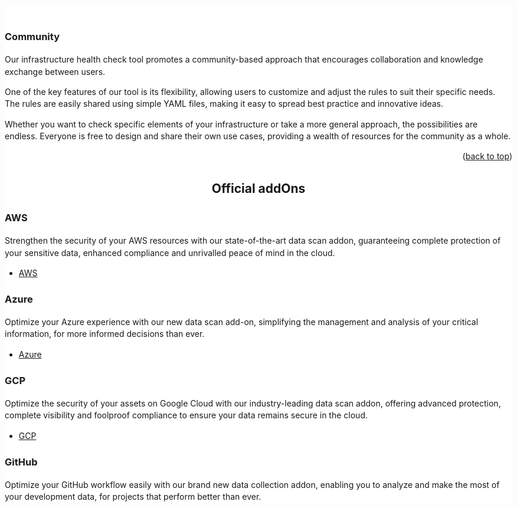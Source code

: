 <br/>
<div id="community"></div>

### **Community**

Our infrastructure health check tool promotes a community-based approach that encourages collaboration and knowledge exchange between users.

One of the key features of our tool is its flexibility, allowing users to customize and adjust the rules to suit their specific needs. The rules are easily shared using simple YAML files, making it easy to spread best practice and innovative ideas.

Whether you want to check specific elements of your infrastructure or take a more general approach, the possibilities are endless. Everyone is free to design and share their own use cases, providing a wealth of resources for the community as a whole.

<p align="right">(<a href="#top">back to top</a>)</p>

<div id="official-addons"></div>

## <div align="center">**Official addOns**</div>

<div id="aws"></div>

### **AWS**

Strengthen the security of your AWS resources with our state-of-the-art data scan addon, guaranteeing complete protection of your sensitive data, enhanced compliance and unrivalled peace of mind in the cloud.

- [AWS](./provider/AWS.md)

<div id="azure"></div>

### **Azure**

Optimize your Azure experience with our new data scan add-on, simplifying the management and analysis of your critical information, for more informed decisions than ever.

- [Azure](./provider/Azure.md)

<div id="gcp"></div>

### **GCP**

Optimize the security of your assets on Google Cloud with our industry-leading data scan addon, offering advanced protection, complete visibility and foolproof compliance to ensure your data remains secure in the cloud.

- [GCP](./provider/GCP.md)

<div id="github"></div>

### **GitHub**

Optimize your GitHub workflow easily with our brand new data collection addon, enabling you to analyze and make the most of your development data, for projects that perform better than ever.

